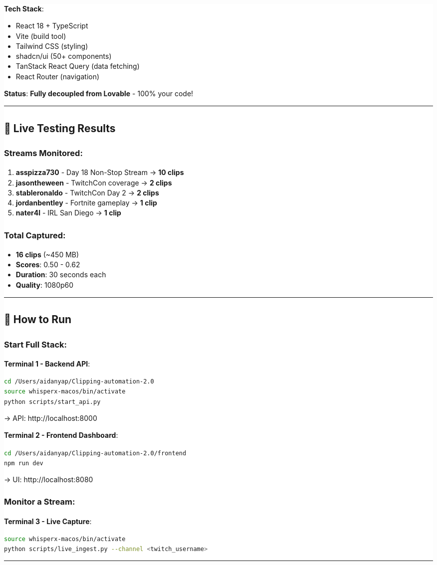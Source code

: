 **Tech Stack**:
- React 18 + TypeScript
- Vite (build tool)
- Tailwind CSS (styling)
- shadcn/ui (50+ components)
- TanStack React Query (data fetching)
- React Router (navigation)

**Status**: **Fully decoupled from Lovable** - 100% your code!

---

## 🎯 **Live Testing Results**

### Streams Monitored:
1. **asspizza730** - Day 18 Non-Stop Stream → **10 clips**
2. **jasontheween** - TwitchCon coverage → **2 clips**
3. **stableronaldo** - TwitchCon Day 2 → **2 clips**
4. **jordanbentley** - Fortnite gameplay → **1 clip**
5. **nater4l** - IRL San Diego → **1 clip**

### Total Captured:
- **16 clips** (~450 MB)
- **Scores**: 0.50 - 0.62
- **Duration**: 30 seconds each
- **Quality**: 1080p60

---

## 🚀 **How to Run**

### Start Full Stack:

**Terminal 1 - Backend API**:
```bash
cd /Users/aidanyap/Clipping-automation-2.0
source whisperx-macos/bin/activate
python scripts/start_api.py
```
→ API: http://localhost:8000

**Terminal 2 - Frontend Dashboard**:
```bash
cd /Users/aidanyap/Clipping-automation-2.0/frontend
npm run dev
```
→ UI: http://localhost:8080

### Monitor a Stream:

**Terminal 3 - Live Capture**:
```bash
source whisperx-macos/bin/activate
python scripts/live_ingest.py --channel <twitch_username>
```

---